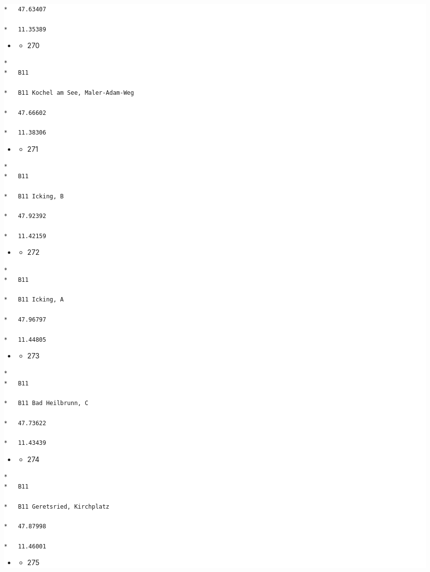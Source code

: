     *   47.63407

    *   11.35389


*    *   270

    *
    *   B11

    *   B11 Kochel am See, Maler-Adam-Weg

    *   47.66602

    *   11.38306


*    *   271

    *
    *   B11

    *   B11 Icking, B

    *   47.92392

    *   11.42159


*    *   272

    *
    *   B11

    *   B11 Icking, A

    *   47.96797

    *   11.44805


*    *   273

    *
    *   B11

    *   B11 Bad Heilbrunn, C

    *   47.73622

    *   11.43439


*    *   274

    *
    *   B11

    *   B11 Geretsried, Kirchplatz

    *   47.87998

    *   11.46001


*    *   275
